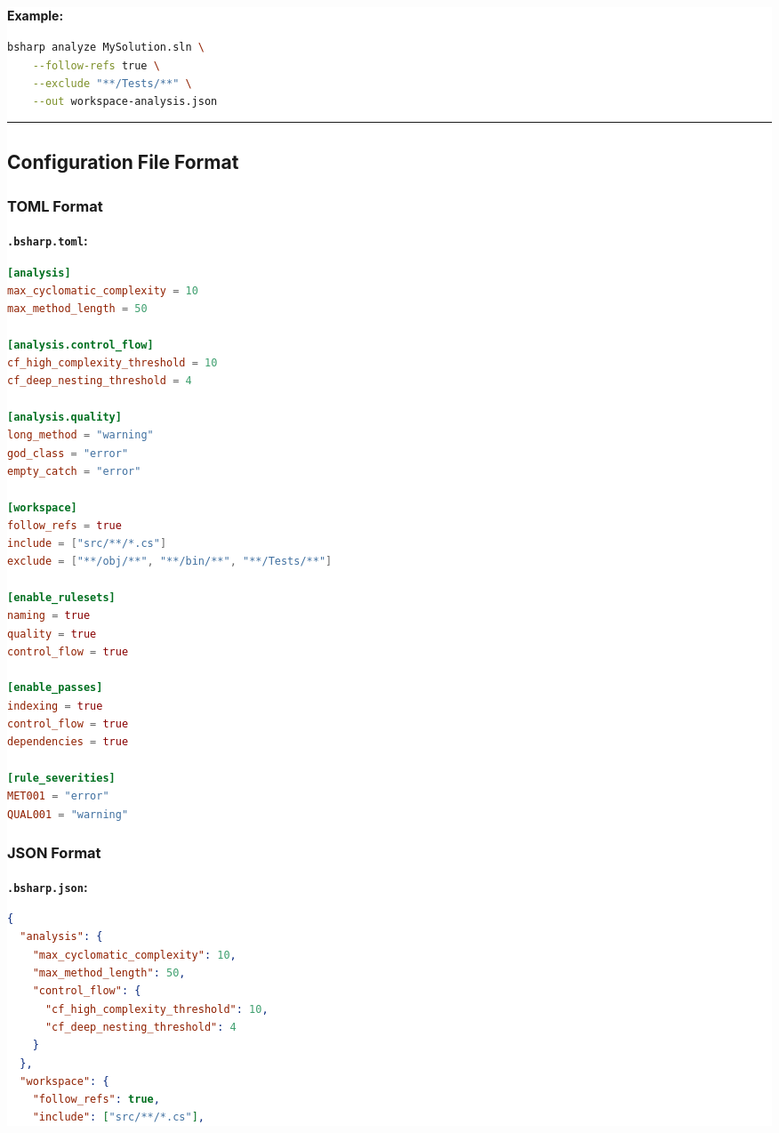 **Example:**
```bash
bsharp analyze MySolution.sln \
    --follow-refs true \
    --exclude "**/Tests/**" \
    --out workspace-analysis.json
```

---

## Configuration File Format

### TOML Format

**`.bsharp.toml`:**
```toml
[analysis]
max_cyclomatic_complexity = 10
max_method_length = 50

[analysis.control_flow]
cf_high_complexity_threshold = 10
cf_deep_nesting_threshold = 4

[analysis.quality]
long_method = "warning"
god_class = "error"
empty_catch = "error"

[workspace]
follow_refs = true
include = ["src/**/*.cs"]
exclude = ["**/obj/**", "**/bin/**", "**/Tests/**"]

[enable_rulesets]
naming = true
quality = true
control_flow = true

[enable_passes]
indexing = true
control_flow = true
dependencies = true

[rule_severities]
MET001 = "error"
QUAL001 = "warning"
```

### JSON Format

**`.bsharp.json`:**
```json
{
  "analysis": {
    "max_cyclomatic_complexity": 10,
    "max_method_length": 50,
    "control_flow": {
      "cf_high_complexity_threshold": 10,
      "cf_deep_nesting_threshold": 4
    }
  },
  "workspace": {
    "follow_refs": true,
    "include": ["src/**/*.cs"],
```